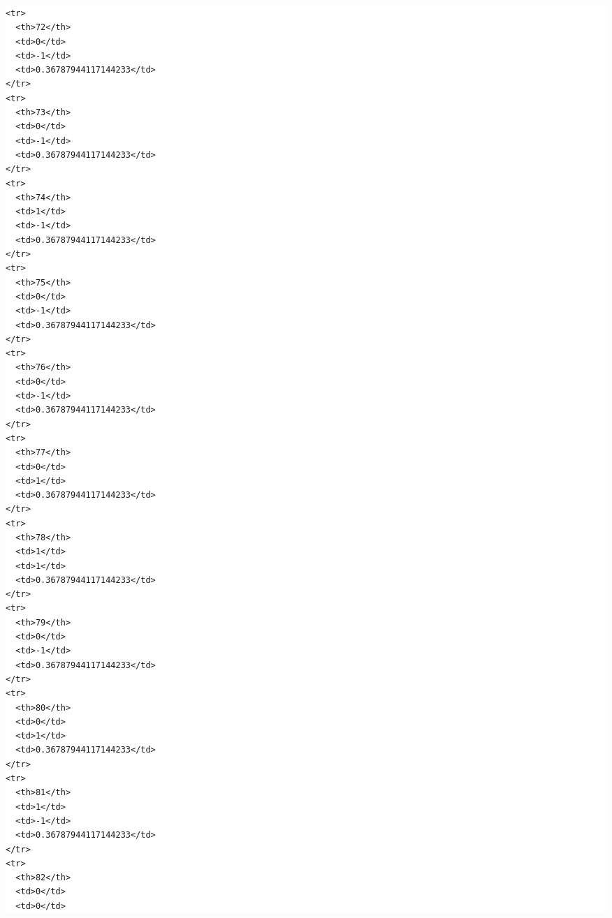     <tr>
      <th>72</th>
      <td>0</td>
      <td>-1</td>
      <td>0.36787944117144233</td>
    </tr>
    <tr>
      <th>73</th>
      <td>0</td>
      <td>-1</td>
      <td>0.36787944117144233</td>
    </tr>
    <tr>
      <th>74</th>
      <td>1</td>
      <td>-1</td>
      <td>0.36787944117144233</td>
    </tr>
    <tr>
      <th>75</th>
      <td>0</td>
      <td>-1</td>
      <td>0.36787944117144233</td>
    </tr>
    <tr>
      <th>76</th>
      <td>0</td>
      <td>-1</td>
      <td>0.36787944117144233</td>
    </tr>
    <tr>
      <th>77</th>
      <td>0</td>
      <td>1</td>
      <td>0.36787944117144233</td>
    </tr>
    <tr>
      <th>78</th>
      <td>1</td>
      <td>1</td>
      <td>0.36787944117144233</td>
    </tr>
    <tr>
      <th>79</th>
      <td>0</td>
      <td>-1</td>
      <td>0.36787944117144233</td>
    </tr>
    <tr>
      <th>80</th>
      <td>0</td>
      <td>1</td>
      <td>0.36787944117144233</td>
    </tr>
    <tr>
      <th>81</th>
      <td>1</td>
      <td>-1</td>
      <td>0.36787944117144233</td>
    </tr>
    <tr>
      <th>82</th>
      <td>0</td>
      <td>0</td>